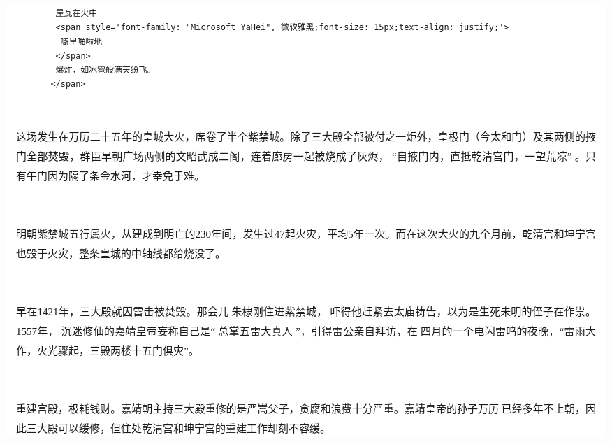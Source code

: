               屋瓦在火中
              <span style='font-family: "Microsoft YaHei", 微软雅黑;font-size: 15px;text-align: justify;'>
               噼里啪啦地
              </span>
              爆炸，如冰雹般满天纷飞。
             </span>
</span>
</p>
<p style="font-family: 微软雅黑;font-size: 16px;line-height: 1.75em;margin: 5px 15px 10px;text-align: justify;">
<br/>
</p>
<p style="font-family: 微软雅黑;font-size: 16px;line-height: 1.75em;margin: 5px 15px 10px;text-align: justify;">
<span style='font-size: 15px;font-family: "Microsoft YaHei", 微软雅黑;'>
             这场发生在万历二十五年的皇城大火，席卷了半个紫禁城。除了三大殿全部被付之一炬外，皇极门（今太和门）及其两侧的掖门全部焚毁，群臣早朝广场两侧的文昭武成二阁，连着廊房一起被烧成了灰烬，
             <span style='font-family: "Microsoft YaHei", 微软雅黑;font-size: 15px;text-align: justify;'>
              “自掖门内，直抵乾清宫门，一望荒凉”
             </span>
             。只有午门因为隔了条金水河，才幸免于难。
            </span>
</p>
<p style="font-family: 微软雅黑;font-size: 16px;">
<br/>
</p>
<p style="font-family: 微软雅黑;font-size: 16px;line-height: 1.75em;margin: 5px 15px 10px;text-align: justify;">
<span style='font-size: 15px;font-family: "Microsoft YaHei", 微软雅黑;'>
             明朝紫禁城五行属火，从建成到明亡的230年间，发生过47起火灾，平均5年一次。而在这次大火的九个月前，乾清宫和坤宁宫也毁于火灾，整条皇城的中轴线都给烧没了。
            </span>
</p>
<p style="font-family: 微软雅黑;font-size: 16px;">
<br/>
</p>
<p style="font-family: 微软雅黑;font-size: 16px;line-height: 1.75em;margin: 5px 15px 10px;text-align: justify;">
<span style='font-size: 15px;font-family: "Microsoft YaHei", 微软雅黑;'>
             早在1421年，三大殿就因雷击被焚毁。那会儿
             <span style='font-family: "Microsoft YaHei", 微软雅黑;font-size: 15px;text-align: justify;'>
              朱棣刚住进紫禁城，
             </span>
             吓得他赶紧去太庙祷告，以为是生死未明的侄子在作祟。1557年，
             <span style='font-family: "Microsoft YaHei", 微软雅黑;font-size: 15px;text-align: justify;'>
              沉迷修仙的嘉靖皇帝妄称自己是“
              <span style='font-family: "Microsoft YaHei", 微软雅黑;font-size: 15px;text-align: justify;'>
               总掌五雷大真人
              </span>
              ”，引得雷公亲自拜访，在
             </span>
             四月的一个电闪雷鸣的夜晚，“雷雨大作，火光骤起，三殿两楼十五门俱灾”。
            </span>
</p>
<p style="font-family: 微软雅黑;font-size: 16px;">
<br/>
</p>
<p style="font-family: 微软雅黑;font-size: 16px;line-height: 1.75em;margin: 5px 15px 10px;text-align: justify;">
<span style='font-size: 15px;font-family: "Microsoft YaHei", 微软雅黑;'>
             重建宫殿，极耗钱财。嘉靖朝主持三大殿重修的是严嵩父子，贪腐和浪费十分严重。嘉靖皇帝的孙子万历
             <span style='font-family: "Microsoft YaHei", 微软雅黑;font-size: 15px;text-align: justify;'>
              已经多年不上朝，因此三大殿可以缓修，但住处乾清宫和坤宁宫的重建工作却刻不容缓。
             </span>
</span>
<span style='font-family: "Microsoft YaHei", 微软雅黑;font-size: 15px;caret-color: red;'>